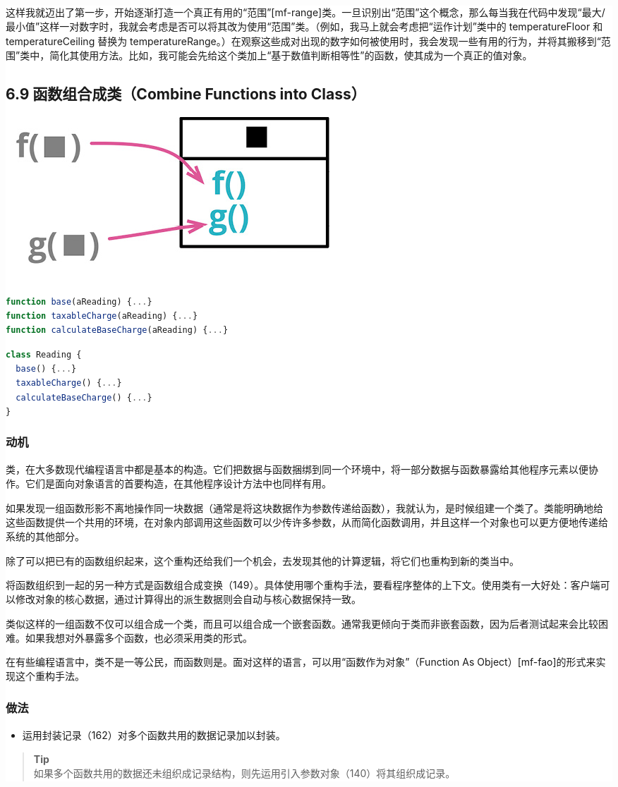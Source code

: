 这样我就迈出了第一步，开始逐渐打造一个真正有用的“范围”[mf-range]类。一旦识别出“范围”这个概念，那么每当我在代码中发现“最大/最小值”这样一对数字时，我就会考虑是否可以将其改为使用“范围”类。（例如，我马上就会考虑把“运作计划”类中的 temperatureFloor 和 temperatureCeiling 替换为 temperatureRange。）在观察这些成对出现的数字如何被使用时，我会发现一些有用的行为，并将其搬移到“范围”类中，简化其使用方法。比如，我可能会先给这个类加上“基于数值判断相等性”的函数，使其成为一个真正的值对象。

## 6.9 函数组合成类（Combine Functions into Class）

![](./figures/image00298.jpeg)

```js
function base(aReading) {...}
function taxableCharge(aReading) {...}
function calculateBaseCharge(aReading) {...}
```

```js
class Reading {
  base() {...}
  taxableCharge() {...}
  calculateBaseCharge() {...}
}
```

### 动机

类，在大多数现代编程语言中都是基本的构造。它们把数据与函数捆绑到同一个环境中，将一部分数据与函数暴露给其他程序元素以便协作。它们是面向对象语言的首要构造，在其他程序设计方法中也同样有用。

如果发现一组函数形影不离地操作同一块数据（通常是将这块数据作为参数传递给函数），我就认为，是时候组建一个类了。类能明确地给这些函数提供一个共用的环境，在对象内部调用这些函数可以少传许多参数，从而简化函数调用，并且这样一个对象也可以更方便地传递给系统的其他部分。

除了可以把已有的函数组织起来，这个重构还给我们一个机会，去发现其他的计算逻辑，将它们也重构到新的类当中。

将函数组织到一起的另一种方式是函数组合成变换（149）。具体使用哪个重构手法，要看程序整体的上下文。使用类有一大好处：客户端可以修改对象的核心数据，通过计算得出的派生数据则会自动与核心数据保持一致。

类似这样的一组函数不仅可以组合成一个类，而且可以组合成一个嵌套函数。通常我更倾向于类而非嵌套函数，因为后者测试起来会比较困难。如果我想对外暴露多个函数，也必须采用类的形式。

在有些编程语言中，类不是一等公民，而函数则是。面对这样的语言，可以用“函数作为对象”（Function As Object）[mf-fao]的形式来实现这个重构手法。

### 做法

- 运用封装记录（162）对多个函数共用的数据记录加以封装。

> **Tip**  
如果多个函数共用的数据还未组织成记录结构，则先运用引入参数对象（140）将其组织成记录。
